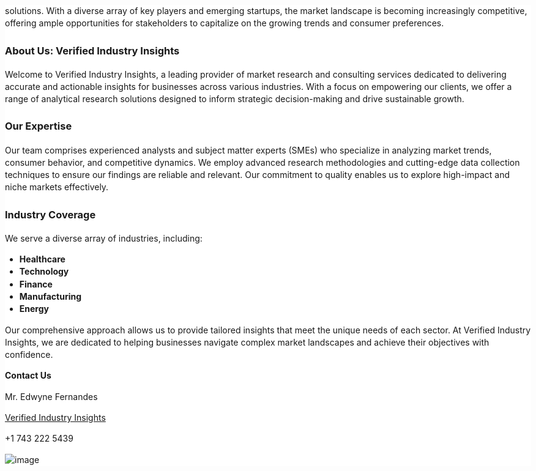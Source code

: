 solutions. With a diverse array of key players and emerging startups, the market landscape is becoming increasingly competitive, offering ample opportunities for stakeholders to capitalize on the growing trends and consumer preferences.</p><h3>About Us: Verified Industry Insights</h3><p>Welcome to Verified Industry Insights, a leading provider of market research and consulting services dedicated to delivering accurate and actionable insights for businesses across various industries. With a focus on empowering our clients, we offer a range of analytical research solutions designed to inform strategic decision-making and drive sustainable growth.</p><h3>Our Expertise</h3><p>Our team comprises experienced analysts and subject matter experts (SMEs) who specialize in analyzing market trends, consumer behavior, and competitive dynamics. We employ advanced research methodologies and cutting-edge data collection techniques to ensure our findings are reliable and relevant. Our commitment to quality enables us to explore high-impact and niche markets effectively.</p><h3>Industry Coverage</h3><p>We serve a diverse array of industries, including:</p><ul><li><strong>Healthcare</strong></li><li><strong>Technology</strong></li><li><strong>Finance</strong></li><li><strong>Manufacturing</strong></li><li><strong>Energy</strong></li></ul><p>Our comprehensive approach allows us to provide tailored insights that meet the unique needs of each sector. At Verified Industry Insights, we are dedicated to helping businesses navigate complex market landscapes and achieve their objectives with confidence.</p><p><strong>Contact Us</strong></p><p>Mr. Edwyne Fernandes</p><p><a href="https://www.verifiedindustryinsights.com/">Verified Industry Insights</a></p><p>+1 743 222 5439</p>
![image](https://github.com/user-attachments/assets/2488444f-0555-49be-8ee1-b87d9d67038d)
